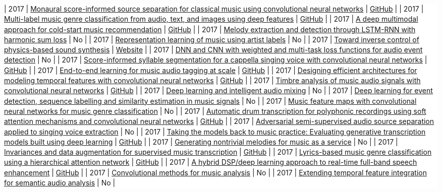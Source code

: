 | 2017 | [Monaural score-informed source separation for classical music using convolutional neural networks](https://www.researchgate.net/profile/Marius_Miron/publication/318637038_Monaural_score-informed_source_separation_for_classical_music_using_convolutional_neural_networks/links/597327c6458515e26dfdb007/Monaural-score-informed-source-separation-for-classical-music-using-convolutional-neural-networks.pdf?_iepl%5BhomeFeedViewId%5D=WchoMnlUL1Hk9hBLVTeR8Amh&_iepl%5Bcontexts%5D%5B0%5D=pcfhf&_iepl%5BinteractionType%5D=publicationDownload&origin=publication_detail&ev=pub_int_prw_xdl&msrp=Hp6dDqMepEiRZ5E6WkreaqyjFkFkwMxPFoJvr14etVJsoKZBc5qb99fBnJjVUZrRHLFRhaXvNY9k1sMvYPOouuGbQP0YhEGm28zLw_55Zewu86WGnHck1Tqi.93HH2WqXfTedn6IaZRjjhQGYZVDHBz1X6nr4ABBgMAVv584gvGN3sW5IyBAY-4MBWf5DJFPBGm8zsaC2dKz8G-odZPfosWoXY0afAQ.KoCP2mO9l31lCER0oMZMZBrbuRGvb6ZzeBwHb88pL8AhMfJk03Hj1eLrohQIjPDETBj4hhqb0gniDGJgtZ9GnW64ZNjh9GbQDrIl5A.egNQTyC7t8P26zCQWrbEhf51Pxy2JRBZoTkH6SpRHHhRhFl1_AT_AT481lMcFI34-JbeRq-5oTQR7DpvAuw7iUIivd78ltuxpI9syg) | [GitHub](https://github.com/MTG/DeepConvSep) |
| 2017 | [Multi-label music genre classification from audio, text, and images using deep features](https://ismir2017.smcnus.org/wp-content/uploads/2017/10/126_Paper.pdf) | [GitHub](https://github.com/sergiooramas/tartarus) |
| 2017 | [A deep multimodal approach for cold-start music recommendation](https://arxiv.org/pdf/1706.09739.pdf) | [GitHub](https://github.com/sergiooramas/tartarus) |
| 2017 | [Melody extraction and detection through LSTM-RNN with harmonic sum loss](http://ieeexplore.ieee.org/abstract/document/7952660/) | No |
| 2017 | [Representation learning of music using artist labels](https://arxiv.org/pdf/1710.06648.pdf) | No |
| 2017 | [Toward inverse control of physics-based sound synthesis](http://dorienherremans.com/dlm2017/papers/pfalz2017synthesis.pdf) | [Website](https://www.cct.lsu.edu/~apfalz/inverse_control.html) |
| 2017 | [DNN and CNN with weighted and multi-task loss functions for audio event detection](https://arxiv.org/pdf/1708.03211.pdf) | No |
| 2017 | [Score-informed syllable segmentation for a cappella singing voice with convolutional neural networks](https://ismir2017.smcnus.org/wp-content/uploads/2017/10/46_Paper.pdf) | [GitHub](https://github.com/ronggong/jingjuSyllabicSegmentaion/tree/v0.1.0) |
| 2017 | [End-to-end learning for music audio tagging at scale](https://arxiv.org/pdf/1711.02520.pdf) | [GitHub](https://github.com/jordipons/music-audio-tagging-at-scale-models) |
| 2017 | [Designing efficient architectures for modeling temporal features with convolutional neural networks](http://ieeexplore.ieee.org/document/7952601/) | [GitHub](https://github.com/jordipons/ICASSP2017) |
| 2017 | [Timbre analysis of music audio signals with convolutional neural networks](https://github.com/ronggong/EUSIPCO2017) | [GitHub](https://github.com/jordipons/EUSIPCO2017) |
| 2017 | [Deep learning and intelligent audio mixing](http://www.semanticaudio.co.uk/wp-content/uploads/2017/09/WIMP2017_Martinez-RamirezReiss.pdf) | No |
| 2017 | [Deep learning for event detection, sequence labelling and similarity estimation in music signals](http://ofai.at/~jan.schlueter/pubs/phd/phd.pdf) | No |
| 2017 | [Music feature maps with convolutional neural networks for music genre classification](https://www.researchgate.net/profile/Thomas_Pellegrini/publication/319326354_Music_Feature_Maps_with_Convolutional_Neural_Networks_for_Music_Genre_Classification/links/59ba5ae3458515bb9c4c6724/Music-Feature-Maps-with-Convolutional-Neural-Networks-for-Music-Genre-Classification.pdf?origin=publication_detail&ev=pub_int_prw_xdl&msrp=wzXuHZAa5zAnqEmErYyZwIRr2H0q01LnNEd4Wd7A15CQfdVLwdy98pmE-AdnrDvoc3-bVENSFrHt0yhaOiE2mQrYllVS9CJZOk-c9R0j_R1rbgcZugS6RtQ_.AUjPuJSF5P_DMngf-woH7W-7jdnQlbNQziR4_h6NnCHfR_zGcEa8vOyyOz5gx5nc4azqKTPQ5ZgGGLUxkLj1qCQLEQ5ThkhGlWHLyA.s6MBZE20-EO_RjRGCOCV4wk0WSFdN56Aloiraxz9hKCbJwRM2Et27RHVUA8jj9H8qvXIB6f7zSIrQgjXGrL2yCpyQlLffuf57rzSwg.KMMXbZrHsihV8DJM53xkHAWf3VebCJESi4KU4btNv9nQsyK2KnkhSQaTILKv0DSZY3c70a61LzywCBuoHtIhVOFhW5hVZN2n5O9uKQ) | No |
| 2017 | [Automatic drum transcription for polyphonic recordings using soft attention mechanisms and convolutional neural networks](https://carlsouthall.files.wordpress.com/2017/12/ismir2017adt.pdf) | [GitHub](https://github.com/CarlSouthall/ADTLib) |
| 2017 | [Adversarial semi-supervised audio source separation applied to singing voice extraction](https://arxiv.org/pdf/1711.00048.pdf) | No |
| 2017 | [Taking the models back to music practice: Evaluating generative transcription models built using deep learning](http://jcms.org.uk/issues/Vol2Issue1/taking-models-back-to-music-practice/Taking%20the%20Models%20back%20to%20Music%20Practice:%20Evaluating%20Generative%20Transcription%20Models%20built%20using%20Deep%20Learning.pdf) | [GitHub](https://github.com/IraKorshunova/folk-rnn) |
| 2017 | [Generating nontrivial melodies for music as a service](https://ismir2017.smcnus.org/wp-content/uploads/2017/10/178_Paper.pdf) | No |
| 2017 | [Invariances and data augmentation for supervised music transcription](https://arxiv.org/pdf/1711.04845.pdf) | [GitHub](https://github.com/jthickstun/thickstun2018invariances/) |
| 2017 | [Lyrics-based music genre classification using a hierarchical attention network](https://ismir2017.smcnus.org/wp-content/uploads/2017/10/43_Paper.pdf) | [GitHub](https://github.com/alexTsaptsinos/lyricsHAN) |
| 2017 | [A hybrid DSP/deep learning approach to real-time full-band speech enhancement](https://arxiv.org/pdf/1709.08243.pdf) | [GitHub](https://github.com/xiph/rnnoise/) |
| 2017 | [Convolutional methods for music analysis](http://vbn.aau.dk/files/260308151/PHD_Gissel_Velarde_E_pdf.pdf) | No |
| 2017 | [Extending temporal feature integration for semantic audio analysis](http://www.aes.org/e-lib/browse.cfm?elib=18682) | No |